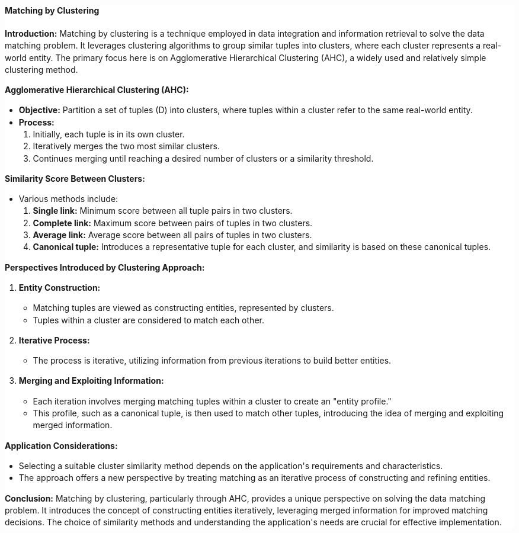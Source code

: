 
#### Matching by Clustering
**Introduction:**
Matching by clustering is a technique employed in data integration and information retrieval to solve the data matching problem. It leverages clustering algorithms to group similar tuples into clusters, where each cluster represents a real-world entity. The primary focus here is on Agglomerative Hierarchical Clustering (AHC), a widely used and relatively simple clustering method.

**Agglomerative Hierarchical Clustering (AHC):**
- **Objective:** Partition a set of tuples \(D\) into clusters, where tuples within a cluster refer to the same real-world entity.
- **Process:**
  1. Initially, each tuple is in its own cluster.
  2. Iteratively merges the two most similar clusters.
  3. Continues merging until reaching a desired number of clusters or a similarity threshold.

**Similarity Score Between Clusters:**
- Various methods include:
  1. **Single link:** Minimum score between all tuple pairs in two clusters.
  2. **Complete link:** Maximum score between pairs of tuples in two clusters.
  3. **Average link:** Average score between all pairs of tuples in two clusters.
  4. **Canonical tuple:** Introduces a representative tuple for each cluster, and similarity is based on these canonical tuples.

**Perspectives Introduced by Clustering Approach:**
1. **Entity Construction:**
   - Matching tuples are viewed as constructing entities, represented by clusters.
   - Tuples within a cluster are considered to match each other.

2. **Iterative Process:**
   - The process is iterative, utilizing information from previous iterations to build better entities.

3. **Merging and Exploiting Information:**
   - Each iteration involves merging matching tuples within a cluster to create an "entity profile."
   - This profile, such as a canonical tuple, is then used to match other tuples, introducing the idea of merging and exploiting merged information.

**Application Considerations:**
- Selecting a suitable cluster similarity method depends on the application's requirements and characteristics.
- The approach offers a new perspective by treating matching as an iterative process of constructing and refining entities.

**Conclusion:**
Matching by clustering, particularly through AHC, provides a unique perspective on solving the data matching problem. It introduces the concept of constructing entities iteratively, leveraging merged information for improved matching decisions. The choice of similarity methods and understanding the application's needs are crucial for effective implementation.
